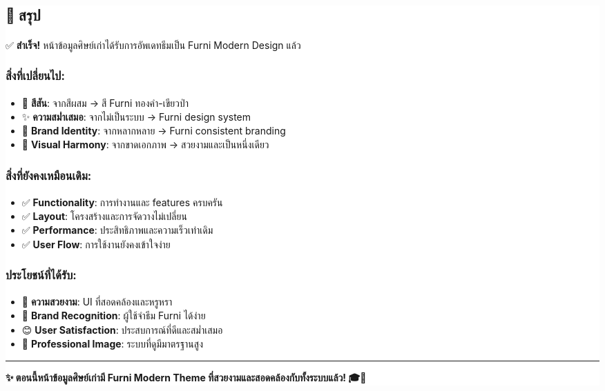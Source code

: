 
## 🎉 **สรุป**

✅ **สำเร็จ!** หน้าข้อมูลศิษย์เก่าได้รับการอัพเดทธีมเป็น Furni Modern Design แล้ว

### **สิ่งที่เปลี่ยนไป:**
- 🎨 **สีสัน**: จากสีผสม → สี Furni ทองคำ-เขียวป่า
- ✨ **ความสม่ำเสมอ**: จากไม่เป็นระบบ → Furni design system
- 🎯 **Brand Identity**: จากหลากหลาย → Furni consistent branding
- 💫 **Visual Harmony**: จากขาดเอกภาพ → สวยงามและเป็นหนึ่งเดียว

### **สิ่งที่ยังคงเหมือนเดิม:**
- ✅ **Functionality**: การทำงานและ features ครบครัน
- ✅ **Layout**: โครงสร้างและการจัดวางไม่เปลี่ยน
- ✅ **Performance**: ประสิทธิภาพและความเร็วเท่าเดิม
- ✅ **User Flow**: การใช้งานยังคงเข้าใจง่าย

### **ประโยชน์ที่ได้รับ:**
- 🌟 **ความสวยงาม**: UI ที่สอดคล้องและหรูหรา
- 🎯 **Brand Recognition**: ผู้ใช้จำธีม Furni ได้ง่าย
- 😊 **User Satisfaction**: ประสบการณ์ที่ดีและสม่ำเสมอ
- 🚀 **Professional Image**: ระบบที่ดูมีมาตรฐานสูง

---

**✨ ตอนนี้หน้าข้อมูลศิษย์เก่ามี Furni Modern Theme ที่สวยงามและสอดคล้องกับทั้งระบบแล้ว! 🎓🌿**